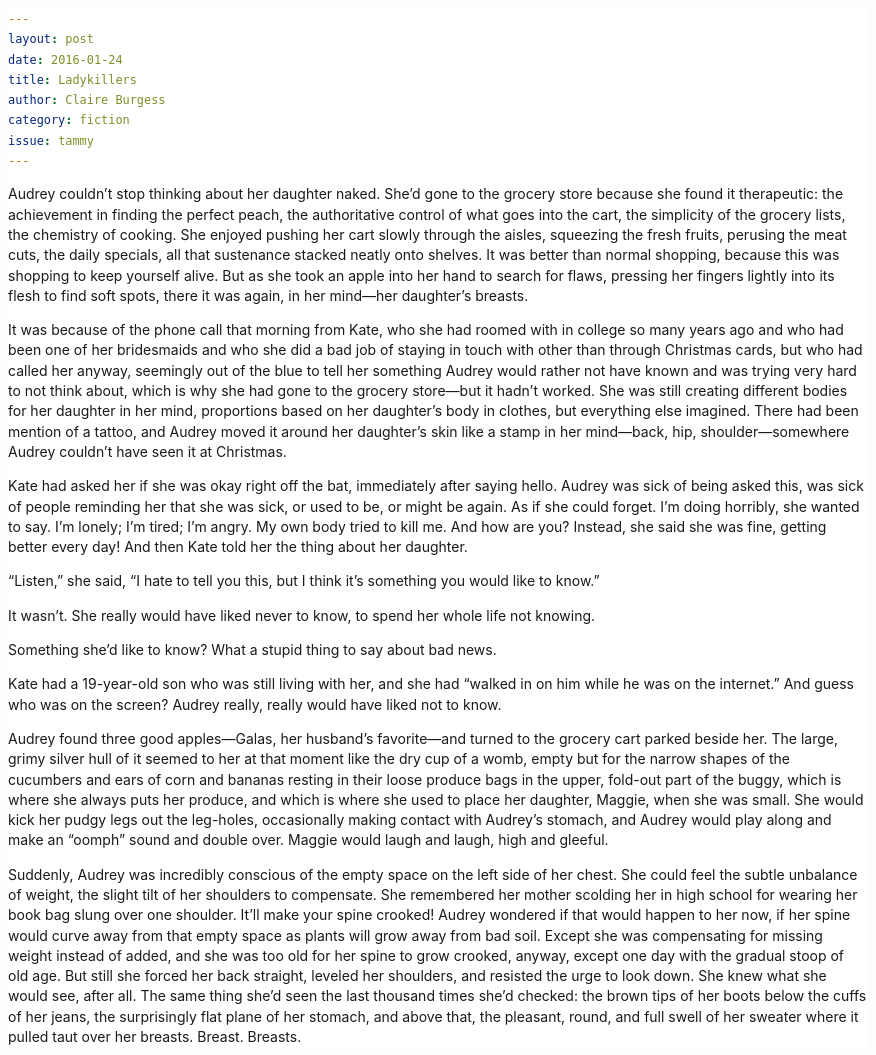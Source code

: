 ```yaml
---
layout: post 
date: 2016-01-24
title: Ladykillers 
author: Claire Burgess
category: fiction
issue: tammy
---
```

Audrey couldn’t stop thinking about her daughter naked. She’d gone to the grocery store because she found it therapeutic: the achievement in finding the perfect peach, the authoritative control of what goes into the cart, the simplicity of the grocery lists, the chemistry of cooking. She enjoyed pushing her cart slowly through the aisles, squeezing the fresh fruits, perusing the meat cuts, the daily specials, all that sustenance stacked neatly onto shelves. It was better than normal shopping, because this was shopping to keep yourself alive. But as she took an apple into her hand to search for flaws, pressing her fingers lightly into its flesh to find soft spots, there it was again, in her mind—her daughter’s breasts.

It was because of the phone call that morning from Kate, who she had roomed with in college so many years ago and who had been one of her bridesmaids and who she did a bad job of staying in touch with other than through Christmas cards, but who had called her anyway, seemingly out of the blue to tell her something Audrey would rather not have known and was trying very hard to not think about, which is why she had gone to the grocery store—but it hadn’t worked. She was still creating different bodies for her daughter in her mind, proportions based on her daughter’s body in clothes, but everything else imagined. There had been mention of a tattoo, and Audrey moved it around her daughter’s skin like a stamp in her mind—back, hip, shoulder—somewhere Audrey couldn’t have seen it at Christmas.

Kate had asked her if she was okay right off the bat, immediately after saying hello. Audrey was sick of being asked this, was sick of people reminding her that she was sick, or used to be, or might be again. As if she could forget. I’m doing horribly, she wanted to say. I’m lonely; I’m tired; I’m angry. My own body tried to kill me. And how are you? Instead, she said she was fine, getting better every day! And then Kate told her the thing about her daughter.

“Listen,” she said, “I hate to tell you this, but I think it’s something you would like to know.”

It wasn’t. She really would have liked never to know, to spend her whole life not knowing.

Something she’d like to know? What a stupid thing to say about bad news.

Kate had a 19-year-old son who was still living with her, and she had “walked in on him while he was on the internet.” And guess who was on the screen? Audrey really, really would have liked not to know.

Audrey found three good apples—Galas, her husband’s favorite—and turned to the grocery cart parked beside her. The large, grimy silver hull of it seemed to her at that moment like the dry cup of a womb, empty but for the narrow shapes of the cucumbers and ears of corn and bananas resting in their loose produce bags in the upper, fold-out part of the buggy, which is where she always puts her produce, and which is where she used to place her daughter, Maggie, when she was small. She would kick her pudgy legs out the leg-holes, occasionally making contact with Audrey’s stomach, and Audrey would play along and make an “oomph” sound and double over. Maggie would laugh and laugh, high and gleeful.

Suddenly, Audrey was incredibly conscious of the empty space on the left side of her chest. She could feel the subtle unbalance of weight, the slight tilt of her shoulders to compensate. She remembered her mother scolding her in high school for wearing her book bag slung over one shoulder. It’ll make your spine crooked! Audrey wondered if that would happen to her now, if her spine would curve away from that empty space as plants will grow away from bad soil. Except she was compensating for missing weight instead of added, and she was too old for her spine to grow crooked, anyway, except one day with the gradual stoop of old age. But still she forced her back straight, leveled her shoulders, and resisted the urge to look down. She knew what she would see, after all. The same thing she’d seen the last thousand times she’d checked: the brown tips of her boots below the cuffs of her jeans, the surprisingly flat plane of her stomach, and above that, the pleasant, round, and full swell of her sweater where it pulled taut over her breasts. Breast. Breasts.

